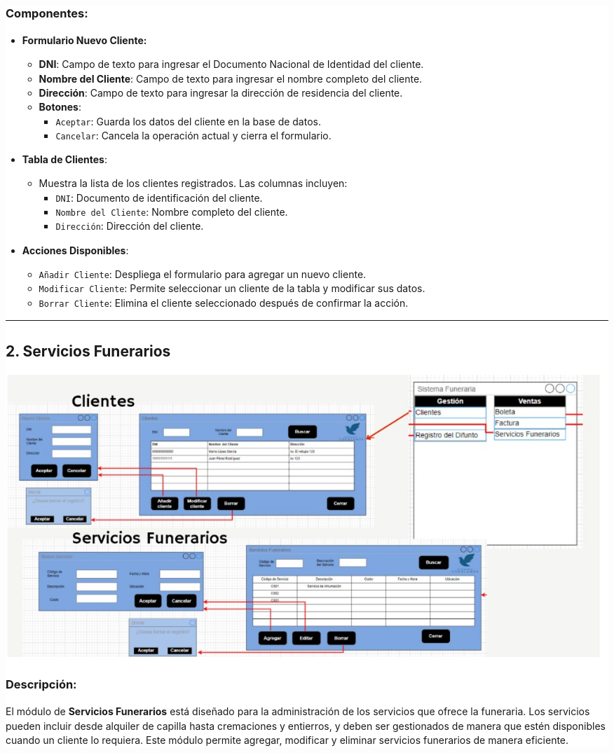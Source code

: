 ### Componentes:
- **Formulario Nuevo Cliente:**
  - **DNI**: Campo de texto para ingresar el Documento Nacional de Identidad del cliente.
  - **Nombre del Cliente**: Campo de texto para ingresar el nombre completo del cliente.
  - **Dirección**: Campo de texto para ingresar la dirección de residencia del cliente.
  - **Botones**:
    - `Aceptar`: Guarda los datos del cliente en la base de datos.
    - `Cancelar`: Cancela la operación actual y cierra el formulario.

- **Tabla de Clientes**:
  - Muestra la lista de los clientes registrados. Las columnas incluyen:
    - `DNI`: Documento de identificación del cliente.
    - `Nombre del Cliente`: Nombre completo del cliente.
    - `Dirección`: Dirección del cliente.

- **Acciones Disponibles**:
  - `Añadir Cliente`: Despliega el formulario para agregar un nuevo cliente.
  - `Modificar Cliente`: Permite seleccionar un cliente de la tabla y modificar sus datos.
  - `Borrar Cliente`: Elimina el cliente seleccionado después de confirmar la acción.

---

## 2. Servicios Funerarios

![Servicios Funerarios](./images/CLIENTES.jpg)

### Descripción:
El módulo de **Servicios Funerarios** está diseñado para la administración de los servicios que ofrece la funeraria. Los servicios pueden incluir desde alquiler de capilla hasta cremaciones y entierros, y deben ser gestionados de manera que estén disponibles cuando un cliente lo requiera. Este módulo permite agregar, modificar y eliminar servicios funerarios de manera eficiente.

